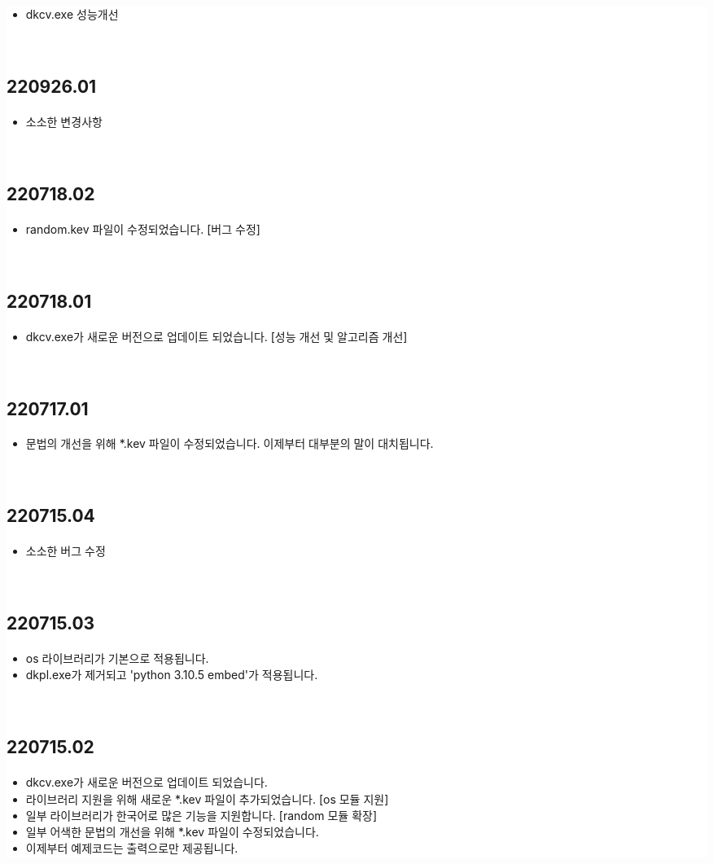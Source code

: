 * dkcv.exe 성능개선

<br>

## 220926.01

* 소소한 변경사항

<br>

## 220718.02

* random.kev 파일이 수정되었습니다.
  [버그 수정]

<br>

## 220718.01

* dkcv.exe가 새로운 버전으로 업데이트 되었습니다.
  [성능 개선 및 알고리즘 개선]


<br>

## 220717.01

* 문법의 개선을 위해 *.kev 파일이 수정되었습니다.
  이제부터 대부분의 말이 대치됩니다.


<br>

## 220715.04

* 소소한 버그 수정

<br>

## 220715.03

* os 라이브러리가 기본으로 적용됩니다.
* dkpl.exe가 제거되고 'python 3.10.5 embed'가 적용됩니다.

<br>

## 220715.02

* dkcv.exe가 새로운 버전으로 업데이트 되었습니다.
* 라이브러리 지원을 위해 새로운 *.kev 파일이 추가되었습니다. [os 모듈 지원]
* 일부 라이브러리가 한국어로 많은 기능을 지원합니다. [random 모듈 확장]
* 일부 어색한 문법의 개선을 위해 *.kev 파일이 수정되었습니다.
* 이제부터 예제코드는 출력으로만 제공됩니다.
